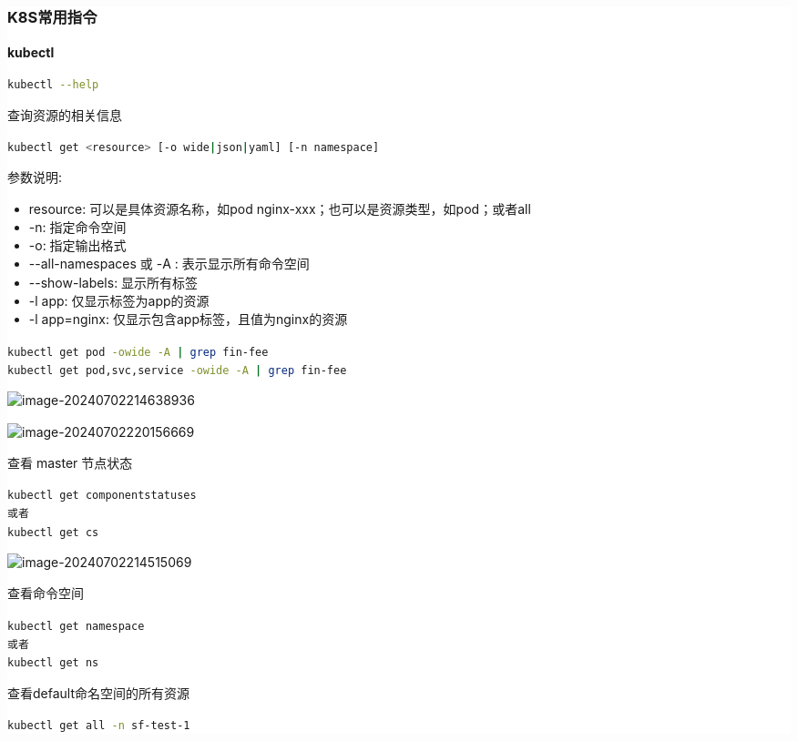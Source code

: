 



### K8S常用指令

**kubectl**
```bash
kubectl --help
```

查询资源的相关信息
```bash
kubectl get <resource> [-o wide|json|yaml] [-n namespace]
```
参数说明:
- resource: 可以是具体资源名称，如pod nginx-xxx；也可以是资源类型，如pod；或者all
- -n: 指定命令空间
- -o: 指定输出格式
- --all-namespaces 或 -A : 表示显示所有命令空间
- --show-labels: 显示所有标签
- -l app: 仅显示标签为app的资源
- -l app=nginx: 仅显示包含app标签，且值为nginx的资源

```bash
kubectl get pod -owide -A | grep fin-fee
kubectl get pod,svc,service -owide -A | grep fin-fee
```

![image-20240702214638936](http://qnlsj.orochi.press/tmp/kubectl_get_pod.png)

![image-20240702220156669](http://qnlsj.orochi.press/tmp/kubectl_get_svc.png)



查看 master 节点状态
```bash
kubectl get componentstatuses
或者
kubectl get cs
```

![image-20240702214515069](http://qnlsj.orochi.press/tmp/kubectl_cs.png)



查看命令空间
```bash
kubectl get namespace
或者
kubectl get ns
```



查看default命名空间的所有资源
```bash
kubectl get all -n sf-test-1
```
